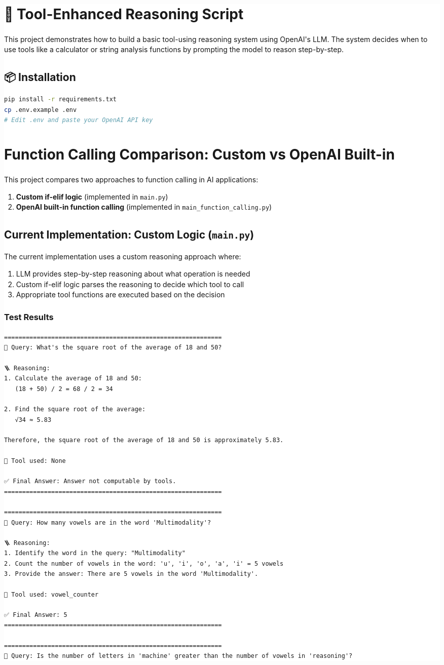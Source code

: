 # 🧠 Tool-Enhanced Reasoning Script

This project demonstrates how to build a basic tool-using reasoning system using OpenAI's LLM. The system decides when to use tools like a calculator or string analysis functions by prompting the model to reason step-by-step.

## 📦 Installation

```bash
pip install -r requirements.txt
cp .env.example .env
# Edit .env and paste your OpenAI API key
```

# Function Calling Comparison: Custom vs OpenAI Built-in

This project compares two approaches to function calling in AI applications:
1. **Custom if-elif logic** (implemented in `main.py`)
2. **OpenAI built-in function calling** (implemented in `main_function_calling.py`)

## Current Implementation: Custom Logic (`main.py`)

The current implementation uses a custom reasoning approach where:
1. LLM provides step-by-step reasoning about what operation is needed
2. Custom if-elif logic parses the reasoning to decide which tool to call
3. Appropriate tool functions are executed based on the decision

### Test Results

```
============================================================
🧠 Query: What's the square root of the average of 18 and 50?

🪜 Reasoning:
1. Calculate the average of 18 and 50:
   (18 + 50) / 2 = 68 / 2 = 34

2. Find the square root of the average:
   √34 ≈ 5.83

Therefore, the square root of the average of 18 and 50 is approximately 5.83.

🔧 Tool used: None

✅ Final Answer: Answer not computable by tools.
============================================================

============================================================
🧠 Query: How many vowels are in the word 'Multimodality'?

🪜 Reasoning:
1. Identify the word in the query: "Multimodality"
2. Count the number of vowels in the word: 'u', 'i', 'o', 'a', 'i' = 5 vowels
3. Provide the answer: There are 5 vowels in the word 'Multimodality'.

🔧 Tool used: vowel_counter

✅ Final Answer: 5
============================================================

============================================================
🧠 Query: Is the number of letters in 'machine' greater than the number of vowels in 'reasoning'?
```